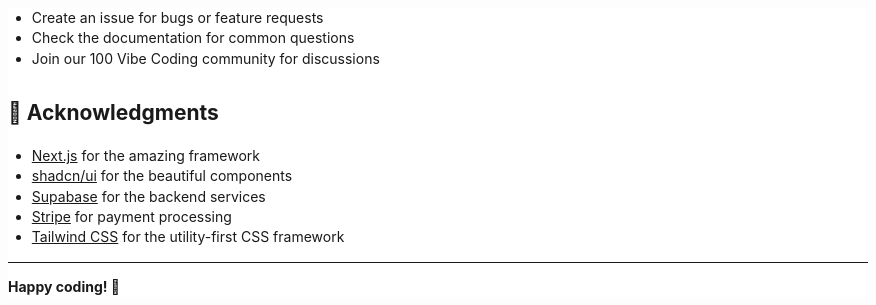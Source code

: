 - Create an issue for bugs or feature requests
- Check the documentation for common questions
- Join our 100 Vibe Coding community for discussions

## 🙏 Acknowledgments

- [Next.js](https://nextjs.org) for the amazing framework
- [shadcn/ui](https://ui.shadcn.com) for the beautiful components
- [Supabase](https://supabase.com) for the backend services
- [Stripe](https://stripe.com) for payment processing
- [Tailwind CSS](https://tailwindcss.com) for the utility-first CSS framework

---

**Happy coding! 🎉**

